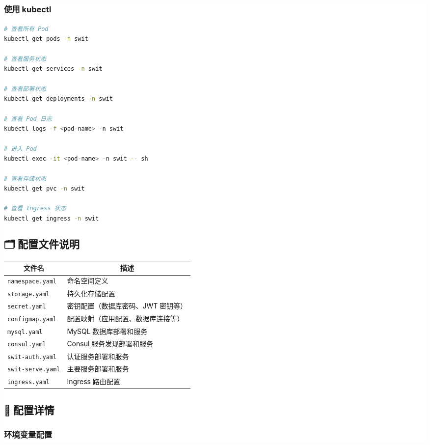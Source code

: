 ```bash
```

### 使用 kubectl

```bash
# 查看所有 Pod
kubectl get pods -n swit

# 查看服务状态
kubectl get services -n swit

# 查看部署状态
kubectl get deployments -n swit

# 查看 Pod 日志
kubectl logs -f <pod-name> -n swit

# 进入 Pod
kubectl exec -it <pod-name> -n swit -- sh

# 查看存储状态
kubectl get pvc -n swit

# 查看 Ingress 状态
kubectl get ingress -n swit
```

## 🗂️ 配置文件说明

| 文件名 | 描述 |
|--------|------|
| `namespace.yaml` | 命名空间定义 |
| `storage.yaml` | 持久化存储配置 |
| `secret.yaml` | 密钥配置（数据库密码、JWT 密钥等）|
| `configmap.yaml` | 配置映射（应用配置、数据库连接等）|
| `mysql.yaml` | MySQL 数据库部署和服务 |
| `consul.yaml` | Consul 服务发现部署和服务 |
| `swit-auth.yaml` | 认证服务部署和服务 |
| `swit-serve.yaml` | 主要服务部署和服务 |
| `ingress.yaml` | Ingress 路由配置 |

## 🔧 配置详情

### 环境变量配置
